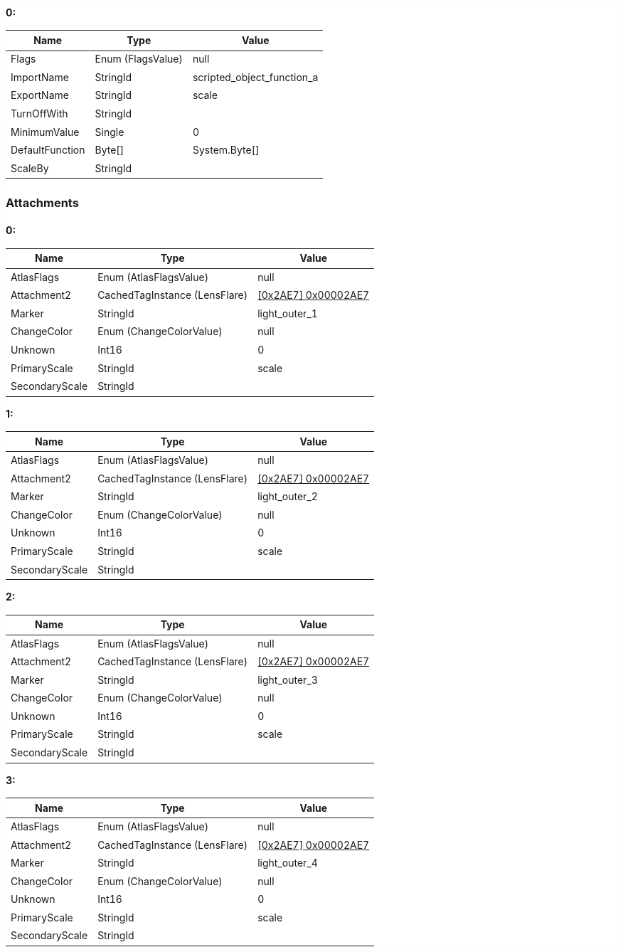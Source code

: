 **0:**

Name	| Type	| Value
---	|---	|---	|
Flags	|Enum (FlagsValue)	|null
ImportName	|StringId	|scripted_object_function_a
ExportName	|StringId	|scale
TurnOffWith	|StringId	|
MinimumValue	|Single	|0
DefaultFunction	|Byte[]	|System.Byte[]
ScaleBy	|StringId	|


### Attachments

**0:**

Name	| Type	| Value
---	|---	|---	|
AtlasFlags	|Enum (AtlasFlagsValue)	|null
Attachment2	|CachedTagInstance (LensFlare)	|[[0x2AE7] 0x00002AE7](../LensFlare/2AE7.md)
Marker	|StringId	|light_outer_1
ChangeColor	|Enum (ChangeColorValue)	|null
Unknown	|Int16	|0
PrimaryScale	|StringId	|scale
SecondaryScale	|StringId	|


**1:**

Name	| Type	| Value
---	|---	|---	|
AtlasFlags	|Enum (AtlasFlagsValue)	|null
Attachment2	|CachedTagInstance (LensFlare)	|[[0x2AE7] 0x00002AE7](../LensFlare/2AE7.md)
Marker	|StringId	|light_outer_2
ChangeColor	|Enum (ChangeColorValue)	|null
Unknown	|Int16	|0
PrimaryScale	|StringId	|scale
SecondaryScale	|StringId	|


**2:**

Name	| Type	| Value
---	|---	|---	|
AtlasFlags	|Enum (AtlasFlagsValue)	|null
Attachment2	|CachedTagInstance (LensFlare)	|[[0x2AE7] 0x00002AE7](../LensFlare/2AE7.md)
Marker	|StringId	|light_outer_3
ChangeColor	|Enum (ChangeColorValue)	|null
Unknown	|Int16	|0
PrimaryScale	|StringId	|scale
SecondaryScale	|StringId	|


**3:**

Name	| Type	| Value
---	|---	|---	|
AtlasFlags	|Enum (AtlasFlagsValue)	|null
Attachment2	|CachedTagInstance (LensFlare)	|[[0x2AE7] 0x00002AE7](../LensFlare/2AE7.md)
Marker	|StringId	|light_outer_4
ChangeColor	|Enum (ChangeColorValue)	|null
Unknown	|Int16	|0
PrimaryScale	|StringId	|scale
SecondaryScale	|StringId	|
